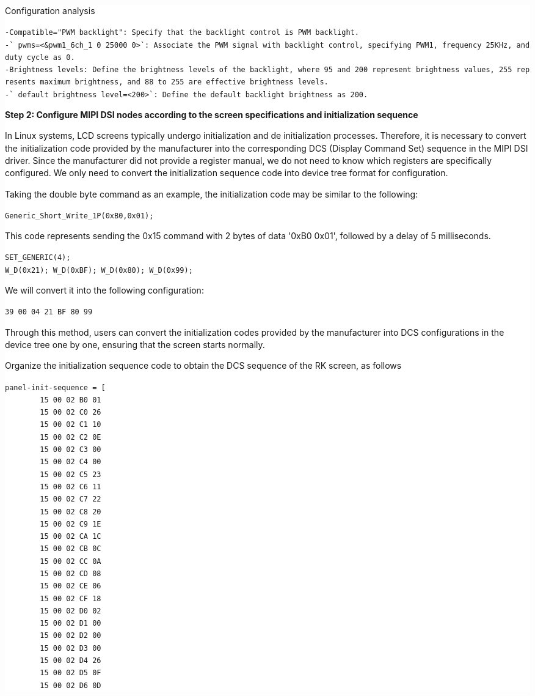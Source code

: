 Configuration analysis
```
-Compatible="PWM backlight": Specify that the backlight control is PWM backlight.
-` pwms=<&pwm1_6ch_1 0 25000 0>`: Associate the PWM signal with backlight control, specifying PWM1, frequency 25KHz, and duty cycle as 0.
-Brightness levels: Define the brightness levels of the backlight, where 95 and 200 represent brightness values, 255 represents maximum brightness, and 88 to 255 are effective brightness levels.
-` default brightness level=<200>`: Define the default backlight brightness as 200.
```

**Step 2: Configure MIPI DSI nodes according to the screen specifications and initialization sequence**

In Linux systems, LCD screens typically undergo initialization and de initialization processes. Therefore, it is necessary to convert the initialization code provided by the manufacturer into the corresponding DCS (Display Command Set) sequence in the MIPI DSI driver. Since the manufacturer did not provide a register manual, we do not need to know which registers are specifically configured. We only need to convert the initialization sequence code into device tree format for configuration.

Taking the double byte command as an example, the initialization code may be similar to the following:

```
Generic_Short_Write_1P(0xB0,0x01);
```

This code represents sending the 0x15 command with 2 bytes of data '0xB0 0x01', followed by a delay of 5 milliseconds.

```
SET_GENERIC(4);
W_D(0x21); W_D(0xBF); W_D(0x80); W_D(0x99);
```
We will convert it into the following configuration:
```
39 00 04 21 BF 80 99
```

Through this method, users can convert the initialization codes provided by the manufacturer into DCS configurations in the device tree one by one, ensuring that the screen starts normally.

Organize the initialization sequence code to obtain the DCS sequence of the RK screen, as follows


```
panel-init-sequence = [
        15 00 02 B0 01
        15 00 02 C0 26
        15 00 02 C1 10
        15 00 02 C2 0E
        15 00 02 C3 00
        15 00 02 C4 00
        15 00 02 C5 23
        15 00 02 C6 11
        15 00 02 C7 22
        15 00 02 C8 20
        15 00 02 C9 1E
        15 00 02 CA 1C
        15 00 02 CB 0C
        15 00 02 CC 0A
        15 00 02 CD 08
        15 00 02 CE 06
        15 00 02 CF 18
        15 00 02 D0 02
        15 00 02 D1 00
        15 00 02 D2 00
        15 00 02 D3 00
        15 00 02 D4 26
        15 00 02 D5 0F
        15 00 02 D6 0D
```